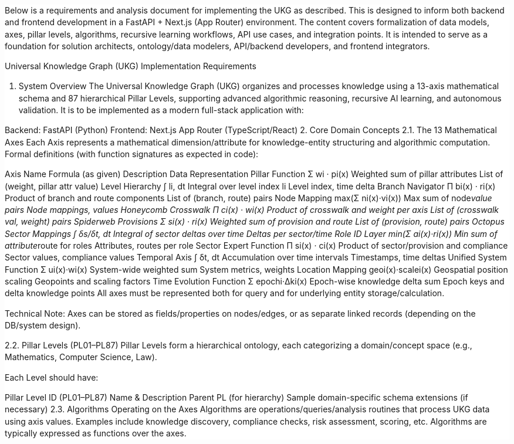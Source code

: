 
 Below is a requirements and analysis document for implementing the UKG as described. This is designed to inform both backend and frontend development in a FastAPI + Next.js (App Router) environment. The content covers formalization of data models, axes, pillar levels, algorithms, recursive learning workflows, API use cases, and integration points. It is intended to serve as a foundation for solution architects, ontology/data modelers, API/backend developers, and frontend integrators.

Universal Knowledge Graph (UKG) Implementation Requirements
1. System Overview
The Universal Knowledge Graph (UKG) organizes and processes knowledge using a 13-axis mathematical schema and 87 hierarchical Pillar Levels, supporting advanced algorithmic reasoning, recursive AI learning, and autonomous validation. It is to be implemented as a modern full-stack application with:

Backend: FastAPI (Python)
Frontend: Next.js App Router (TypeScript/React)
2. Core Domain Concepts
2.1. The 13 Mathematical Axes
Each Axis represents a mathematical dimension/attribute for knowledge-entity structuring and algorithmic computation. Formal definitions (with function signatures as expected in code):

Axis Name	Formula (as given)	Description	Data Representation
Pillar Function	Σ wi · pi(x)	Weighted sum of pillar attributes	List of (weight, pillar attr value)
Level Hierarchy	∫ li, dt	Integral over level index li	Level index, time delta
Branch Navigator	Π bi(x) · ri(x)	Product of branch and route components	List of (branch, route) pairs
Node Mapping	max(Σ ni(x)·vi(x))	Max sum of node*value pairs	Node mappings, values
Honeycomb Crosswalk	Π ci(x) · wi(x)	Product of crosswalk and weight per axis	List of (crosswalk val, weight) pairs
Spiderweb Provisions	Σ si(x) · ri(x)	Weighted sum of provision and route	List of (provision, route) pairs
Octopus Sector Mappings	∫ δs/δt, dt	Integral of sector deltas over time	Deltas per sector/time
Role ID Layer	min(Σ ai(x)·ri(x))	Min sum of attribute*route for roles	Attributes, routes per role
Sector Expert Function	Π si(x) · ci(x)	Product of sector/provision and compliance	Sector values, compliance values
Temporal Axis	∫ δt, dt	Accumulation over time intervals	Timestamps, time deltas
Unified System Function	Σ ui(x)·wi(x)	System-wide weighted sum	System metrics, weights
Location Mapping	geoi(x)·scalei(x)	Geospatial position scaling	Geopoints and scaling factors
Time Evolution Function	Σ epochi·Δki(x)	Epoch-wise knowledge delta sum	Epoch keys and delta knowledge points
All axes must be represented both for query and for underlying entity storage/calculation.

Technical Note: Axes can be stored as fields/properties on nodes/edges, or as separate linked records (depending on the DB/system design).

2.2. Pillar Levels (PL01–PL87)
Pillar Levels form a hierarchical ontology, each categorizing a domain/concept space (e.g., Mathematics, Computer Science, Law).

Each Level should have:

Pillar Level ID (PL01–PL87)
Name & Description
Parent PL (for hierarchy)
Sample domain-specific schema extensions (if necessary)
2.3. Algorithms Operating on the Axes
Algorithms are operations/queries/analysis routines that process UKG data using axis values. Examples include knowledge discovery, compliance checks, risk assessment, scoring, etc. Algorithms are typically expressed as functions over the axes.
